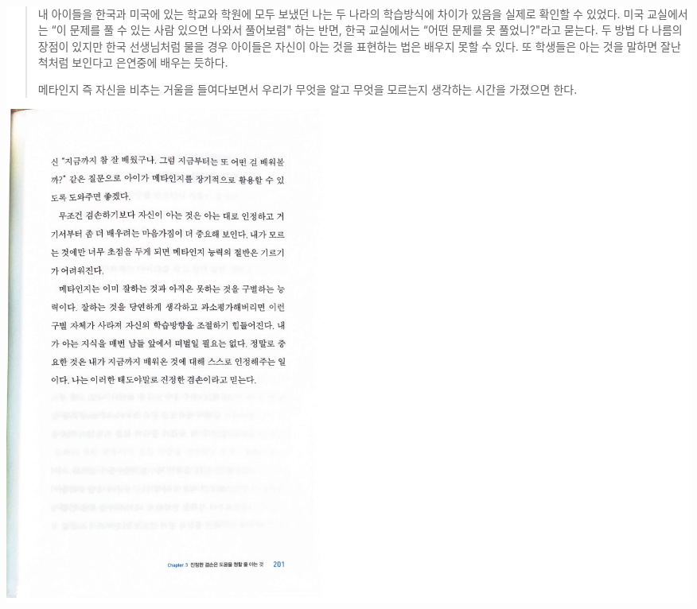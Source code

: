 > 내 아이들을 한국과 미국에 있는 학교와 학원에 모두 보냈던 나는 두 나라의 학습방식에 차이가 있음을 실제로 확인할 수 있었다. 미국 교실에서는 “이 문제를 풀 수 있는 사람 있으면 나와서 풀어보렴" 하는 반면, 한국 교실에서는 “어떤 문제를 못 풀었니?"라고 묻는다. 두 방법 다 나름의 장점이 있지만 한국 선생님처럼 물을 경우 아이들은 자신이 아는 것을 표현하는 법은 배우지 못할 수 있다. 또 학생들은 아는 것을 말하면 잘난 척처럼 보인다고 은연중에 배우는 듯하다.
>
> 메타인지 즉 자신을 비추는 거울을 들여다보면서 우리가 무엇을 알고 무엇을 모르는지 생각하는 시간을 가졌으면 한다.

<img src="impostor/45.jpg" alt="title" width="400"/>

